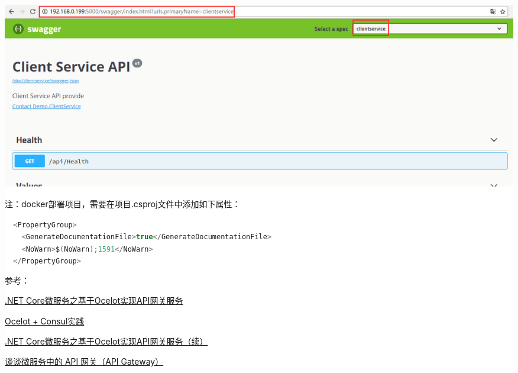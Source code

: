 ![QQ截图20180806113358.png](/img/QQ截图20180806113358.png)

注：docker部署项目，需要在项目.csproj文件中添加如下属性：

```csharp
  <PropertyGroup>
    <GenerateDocumentationFile>true</GenerateDocumentationFile>
    <NoWarn>$(NoWarn);1591</NoWarn>
  </PropertyGroup>
```

参考：

[.NET Core微服务之基于Ocelot实现API网关服务](https://www.cnblogs.com/edisonchou/p/api_gateway_ocelot_foundation_01.html)

[Ocelot + Consul实践](https://www.cnblogs.com/axzxs2001/p/8487521.html)

[.NET Core微服务之基于Ocelot实现API网关服务（续）](http://www.cnblogs.com/edisonchou/p/api_gateway_ocelot_foundation_02.html)

[谈谈微服务中的 API 网关（API Gateway）](https://www.cnblogs.com/savorboard/p/api-gateway.html)
